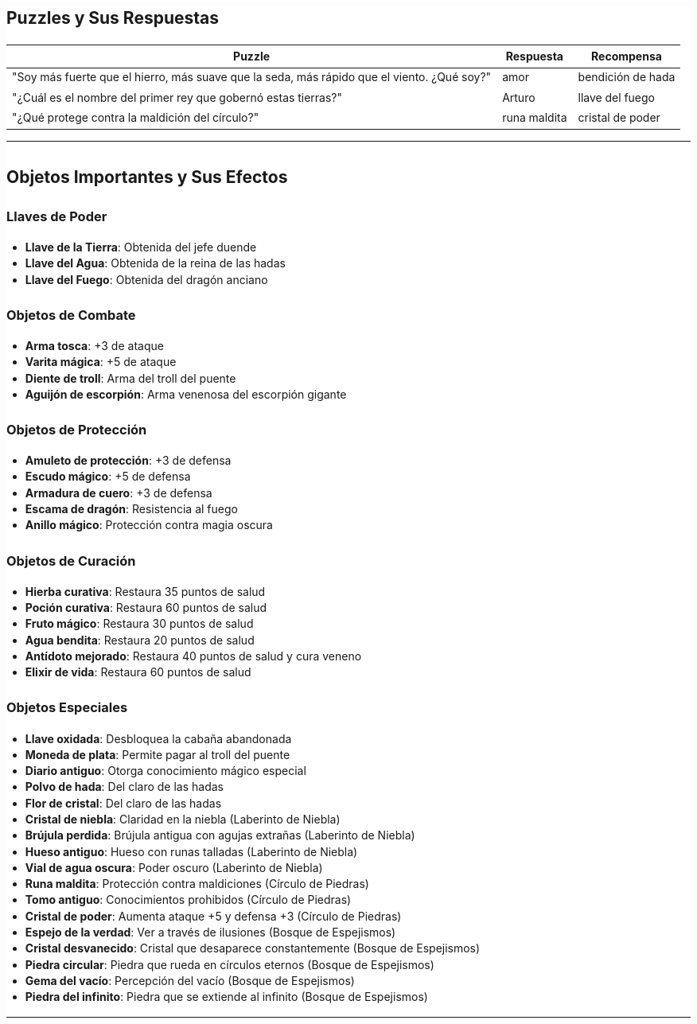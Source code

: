 
## Puzzles y Sus Respuestas

| Puzzle | Respuesta | Recompensa |
|--------|-----------|------------|
| "Soy más fuerte que el hierro, más suave que la seda, más rápido que el viento. ¿Qué soy?" | amor | bendición de hada |
| "¿Cuál es el nombre del primer rey que gobernó estas tierras?" | Arturo | llave del fuego |
| "¿Qué protege contra la maldición del círculo?" | runa maldita | cristal de poder |

---

## Objetos Importantes y Sus Efectos

### **Llaves de Poder**
- **Llave de la Tierra**: Obtenida del jefe duende
- **Llave del Agua**: Obtenida de la reina de las hadas
- **Llave del Fuego**: Obtenida del dragón anciano

### **Objetos de Combate**
- **Arma tosca**: +3 de ataque
- **Varita mágica**: +5 de ataque
- **Diente de troll**: Arma del troll del puente
- **Aguijón de escorpión**: Arma venenosa del escorpión gigante

### **Objetos de Protección**
- **Amuleto de protección**: +3 de defensa
- **Escudo mágico**: +5 de defensa
- **Armadura de cuero**: +3 de defensa
- **Escama de dragón**: Resistencia al fuego
- **Anillo mágico**: Protección contra magia oscura

### **Objetos de Curación**
- **Hierba curativa**: Restaura 35 puntos de salud
- **Poción curativa**: Restaura 60 puntos de salud
- **Fruto mágico**: Restaura 30 puntos de salud
- **Agua bendita**: Restaura 20 puntos de salud
- **Antídoto mejorado**: Restaura 40 puntos de salud y cura veneno
- **Elixir de vida**: Restaura 60 puntos de salud

### **Objetos Especiales**
- **Llave oxidada**: Desbloquea la cabaña abandonada
- **Moneda de plata**: Permite pagar al troll del puente
- **Diario antiguo**: Otorga conocimiento mágico especial
- **Polvo de hada**: Del claro de las hadas
- **Flor de cristal**: Del claro de las hadas
- **Cristal de niebla**: Claridad en la niebla (Laberinto de Niebla)
- **Brújula perdida**: Brújula antigua con agujas extrañas (Laberinto de Niebla)
- **Hueso antiguo**: Hueso con runas talladas (Laberinto de Niebla)
- **Vial de agua oscura**: Poder oscuro (Laberinto de Niebla)
- **Runa maldita**: Protección contra maldiciones (Círculo de Piedras)
- **Tomo antiguo**: Conocimientos prohibidos (Círculo de Piedras)
- **Cristal de poder**: Aumenta ataque +5 y defensa +3 (Círculo de Piedras)
- **Espejo de la verdad**: Ver a través de ilusiones (Bosque de Espejismos)
- **Cristal desvanecido**: Cristal que desaparece constantemente (Bosque de Espejismos)
- **Piedra circular**: Piedra que rueda en círculos eternos (Bosque de Espejismos)
- **Gema del vacío**: Percepción del vacío (Bosque de Espejismos)
- **Piedra del infinito**: Piedra que se extiende al infinito (Bosque de Espejismos)

---